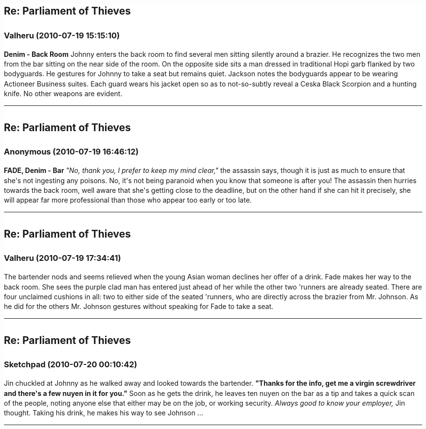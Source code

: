 ## Re: Parliament of Thieves

### **Valheru** (2010-07-19 15:15:10)

**Denim - Back Room**
Johnny enters the back room to find several men sitting silently around a brazier. He recognizes the two men from the bar sitting on the near side of the room. On the opposite side sits a man dressed in traditional Hopi garb flanked by two bodyguards. He gestures for Johnny to take a seat but remains quiet.
Jackson notes the bodyguards appear to be wearing Actioneer Business suites. Each guard wears his jacket open so as to not-so-subtly reveal a Ceska Black Scorpion and a hunting knife. No other weapons are evident.

---

## Re: Parliament of Thieves

### **Anonymous** (2010-07-19 16:46:12)

**FADE, Denim - Bar**
*"No, thank you, I prefer to keep my mind clear,"* the assassin says, though it is just as much to ensure that she's not ingesting any poisons. No, it's not being paranoid when you know that someone is after you!
The assassin then hurries towards the back room, well aware that she's getting close to the deadline, but on the other hand if she can hit it precisely, she will appear far more professional than those who appear too early or too late.

---

## Re: Parliament of Thieves

### **Valheru** (2010-07-19 17:34:41)

The bartender nods and seems relieved when the young Asian woman declines her offer of a drink.
Fade makes her way to the back room. She sees the purple clad man has entered just ahead of her while the other two 'runners are already seated. There are four unclaimed cushions in all: two to either side of the seated 'runners, who are directly across the brazier from Mr. Johnson.
As he did for the others Mr. Johnson gestures without speaking for Fade to take a seat.

---

## Re: Parliament of Thieves

### **Sketchpad** (2010-07-20 00:10:42)

Jin chuckled at Johnny as he walked away and looked towards the bartender. **"Thanks for the info, get me a virgin screwdriver and there's a few nuyen in it for you."** Soon as he gets the drink, he leaves ten nuyen on the bar as a tip and takes a quick scan of the people, noting anyone else that either may be on the job, or working security. *Always good to know your employer,* Jin thought. Taking his drink, he makes his way to see Johnson ...

---